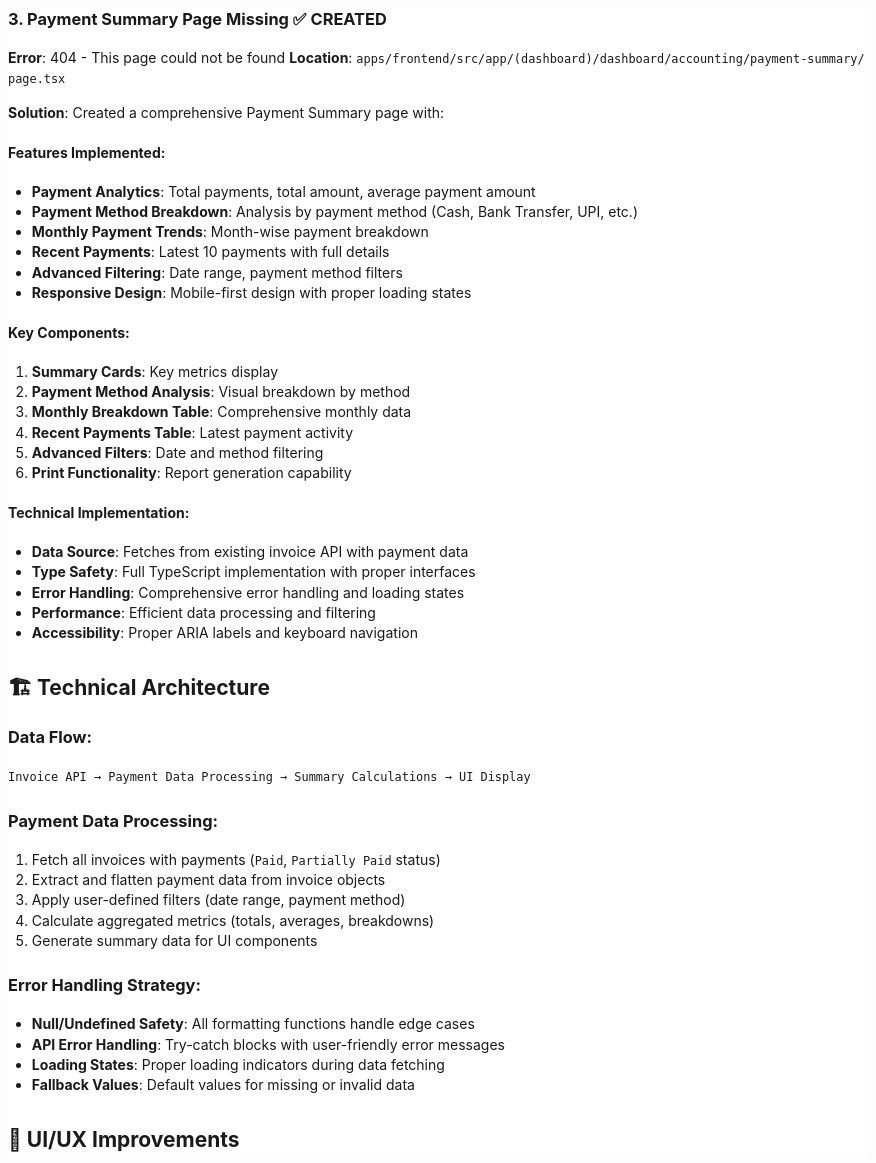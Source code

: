 ### 3. **Payment Summary Page Missing** ✅ CREATED
**Error**: 404 - This page could not be found
**Location**: `apps/frontend/src/app/(dashboard)/dashboard/accounting/payment-summary/page.tsx`

**Solution**: Created a comprehensive Payment Summary page with:

#### Features Implemented:
- **Payment Analytics**: Total payments, total amount, average payment amount
- **Payment Method Breakdown**: Analysis by payment method (Cash, Bank Transfer, UPI, etc.)
- **Monthly Payment Trends**: Month-wise payment breakdown
- **Recent Payments**: Latest 10 payments with full details
- **Advanced Filtering**: Date range, payment method filters
- **Responsive Design**: Mobile-first design with proper loading states

#### Key Components:
1. **Summary Cards**: Key metrics display
2. **Payment Method Analysis**: Visual breakdown by method
3. **Monthly Breakdown Table**: Comprehensive monthly data
4. **Recent Payments Table**: Latest payment activity
5. **Advanced Filters**: Date and method filtering
6. **Print Functionality**: Report generation capability

#### Technical Implementation:
- **Data Source**: Fetches from existing invoice API with payment data
- **Type Safety**: Full TypeScript implementation with proper interfaces
- **Error Handling**: Comprehensive error handling and loading states
- **Performance**: Efficient data processing and filtering
- **Accessibility**: Proper ARIA labels and keyboard navigation

## 🏗️ Technical Architecture

### Data Flow:
```
Invoice API → Payment Data Processing → Summary Calculations → UI Display
```

### Payment Data Processing:
1. Fetch all invoices with payments (`Paid`, `Partially Paid` status)
2. Extract and flatten payment data from invoice objects
3. Apply user-defined filters (date range, payment method)
4. Calculate aggregated metrics (totals, averages, breakdowns)
5. Generate summary data for UI components

### Error Handling Strategy:
- **Null/Undefined Safety**: All formatting functions handle edge cases
- **API Error Handling**: Try-catch blocks with user-friendly error messages
- **Loading States**: Proper loading indicators during data fetching
- **Fallback Values**: Default values for missing or invalid data

## 🎨 UI/UX Improvements
